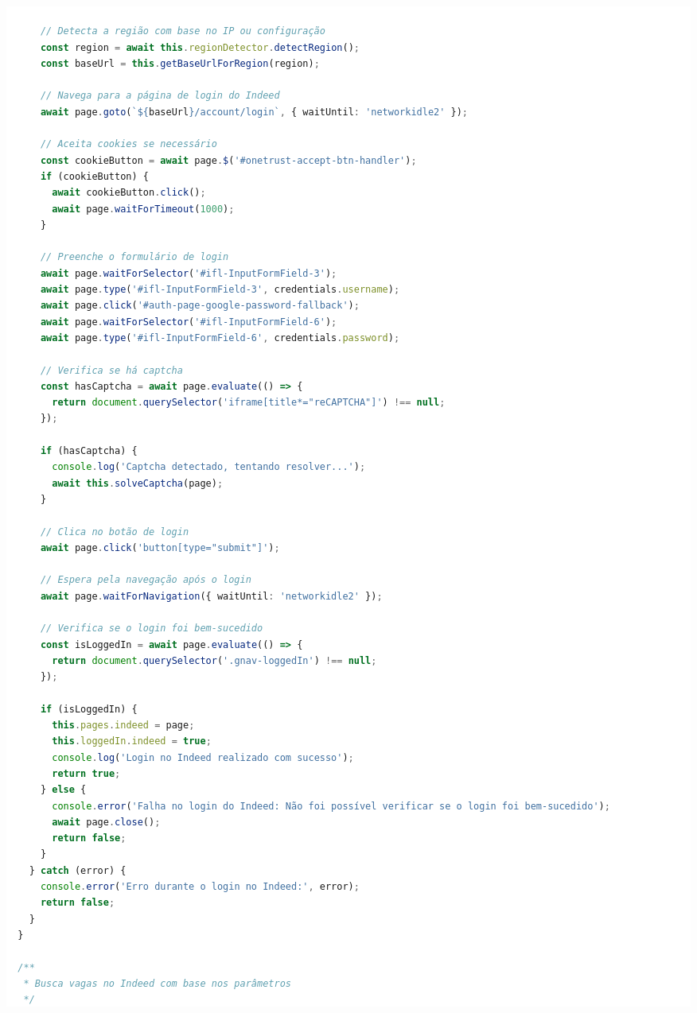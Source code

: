 ```typescript

      // Detecta a região com base no IP ou configuração
      const region = await this.regionDetector.detectRegion();
      const baseUrl = this.getBaseUrlForRegion(region);

      // Navega para a página de login do Indeed
      await page.goto(`${baseUrl}/account/login`, { waitUntil: 'networkidle2' });

      // Aceita cookies se necessário
      const cookieButton = await page.$('#onetrust-accept-btn-handler');
      if (cookieButton) {
        await cookieButton.click();
        await page.waitForTimeout(1000);
      }

      // Preenche o formulário de login
      await page.waitForSelector('#ifl-InputFormField-3');
      await page.type('#ifl-InputFormField-3', credentials.username);
      await page.click('#auth-page-google-password-fallback');
      await page.waitForSelector('#ifl-InputFormField-6');
      await page.type('#ifl-InputFormField-6', credentials.password);

      // Verifica se há captcha
      const hasCaptcha = await page.evaluate(() => {
        return document.querySelector('iframe[title*="reCAPTCHA"]') !== null;
      });

      if (hasCaptcha) {
        console.log('Captcha detectado, tentando resolver...');
        await this.solveCaptcha(page);
      }

      // Clica no botão de login
      await page.click('button[type="submit"]');

      // Espera pela navegação após o login
      await page.waitForNavigation({ waitUntil: 'networkidle2' });

      // Verifica se o login foi bem-sucedido
      const isLoggedIn = await page.evaluate(() => {
        return document.querySelector('.gnav-loggedIn') !== null;
      });

      if (isLoggedIn) {
        this.pages.indeed = page;
        this.loggedIn.indeed = true;
        console.log('Login no Indeed realizado com sucesso');
        return true;
      } else {
        console.error('Falha no login do Indeed: Não foi possível verificar se o login foi bem-sucedido');
        await page.close();
        return false;
      }
    } catch (error) {
      console.error('Erro durante o login no Indeed:', error);
      return false;
    }
  }

  /**
   * Busca vagas no Indeed com base nos parâmetros
   */
```